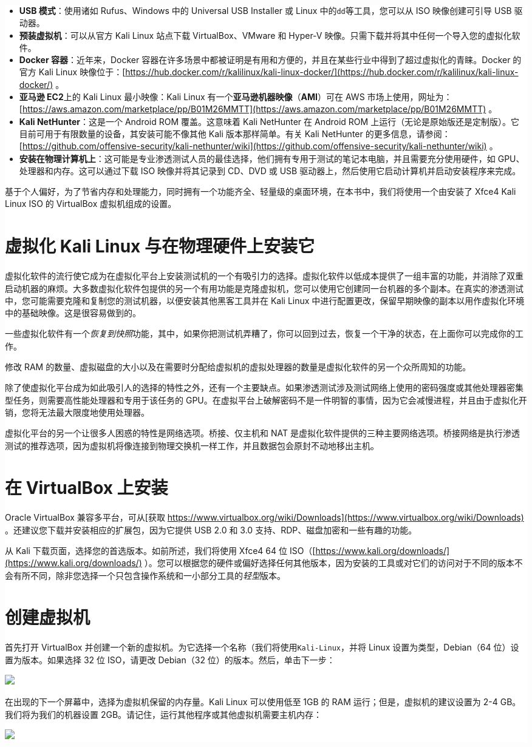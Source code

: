 *   **USB 模式**：使用诸如 Rufus、Windows 中的 Universal USB Installer 或 Linux 中的`dd`等工具，您可以从 ISO 映像创建可引导 USB 驱动器。
*   **预装虚拟机**：可以从官方 Kali Linux 站点下载 VirtualBox、VMware 和 Hyper-V 映像。只需下载并将其中任何一个导入您的虚拟化软件。
*   **Docker 容器**：近年来，Docker 容器在许多场景中都被证明是有用和方便的，并且在某些行业中得到了超过虚拟化的青睐。Docker 的官方 Kali Linux 映像位于：[https://hub.docker.com/r/kalilinux/kali-linux-docker/](https://hub.docker.com/r/kalilinux/kali-linux-docker/) 。
*   **亚马逊 EC2**上的 Kali Linux 最小映像：Kali Linux 有一个**亚马逊机器映像**（**AMI**）可在 AWS 市场上使用，网址为：[https://aws.amazon.com/marketplace/pp/B01M26MMTT](https://aws.amazon.com/marketplace/pp/B01M26MMTT) 。
*   **Kali NetHunter**：这是一个 Android ROM 覆盖。这意味着 Kali NetHunter 在 Android ROM 上运行（无论是原始版还是定制版）。它目前可用于有限数量的设备，其安装可能不像其他 Kali 版本那样简单。有关 Kali NetHunter 的更多信息，请参阅：[https://github.com/offensive-security/kali-nethunter/wiki](https://github.com/offensive-security/kali-nethunter/wiki) 。
*   **安装在物理计算机上**：这可能是专业渗透测试人员的最佳选择，他们拥有专用于测试的笔记本电脑，并且需要充分使用硬件，如 GPU、处理器和内存。这可以通过下载 ISO 映像并将其记录到 CD、DVD 或 USB 驱动器上，然后使用它启动计算机并启动安装程序来完成。

基于个人偏好，为了节省内存和处理能力，同时拥有一个功能齐全、轻量级的桌面环境，在本书中，我们将使用一个由安装了 Xfce4 Kali Linux ISO 的 VirtualBox 虚拟机组成的设置。

# 虚拟化 Kali Linux 与在物理硬件上安装它

虚拟化软件的流行使它成为在虚拟化平台上安装测试机的一个有吸引力的选择。虚拟化软件以低成本提供了一组丰富的功能，并消除了双重启动机器的麻烦。大多数虚拟化软件包提供的另一个有用功能是克隆虚拟机，您可以使用它创建同一台机器的多个副本。在真实的渗透测试中，您可能需要克隆和复制您的测试机器，以便安装其他黑客工具并在 Kali Linux 中进行配置更改，保留早期映像的副本以用作虚拟化环境中的基础映像。这是很容易做到的。

一些虚拟化软件有一个*恢复到快照*功能，其中，如果你把测试机弄糟了，你可以回到过去，恢复一个干净的状态，在上面你可以完成你的工作。

修改 RAM 的数量、虚拟磁盘的大小以及在需要时分配给虚拟机的虚拟处理器的数量是虚拟化软件的另一个众所周知的功能。

除了使虚拟化平台成为如此吸引人的选择的特性之外，还有一个主要缺点。如果渗透测试涉及测试网络上使用的密码强度或其他处理器密集型任务，则需要高性能处理器和专用于该任务的 GPU。在虚拟平台上破解密码不是一件明智的事情，因为它会减慢进程，并且由于虚拟化开销，您将无法最大限度地使用处理器。

虚拟化平台的另一个让很多人困惑的特性是网络选项。桥接、仅主机和 NAT 是虚拟化软件提供的三种主要网络选项。桥接网络是执行渗透测试的推荐选项，因为虚拟机将像连接到物理交换机一样工作，并且数据包会原封不动地移出主机。

# 在 VirtualBox 上安装

Oracle VirtualBox 兼容多平台，可从[获取 https://www.virtualbox.org/wiki/Downloads](https://www.virtualbox.org/wiki/Downloads) 。还建议您下载并安装相应的扩展包，因为它提供 USB 2.0 和 3.0 支持、RDP、磁盘加密和一些有趣的功能。

从 Kali 下载页面，选择您的首选版本。如前所述，我们将使用 Xfce4 64 位 ISO（[https://www.kali.org/downloads/](https://www.kali.org/downloads/) ）。您可以根据您的硬件或偏好选择任何其他版本，因为安装的工具或对它们的访问对于不同的版本不会有所不同，除非您选择一个只包含操作系统和一小部分工具的*轻型*版本。

# 创建虚拟机

首先打开 VirtualBox 并创建一个新的虚拟机。为它选择一个名称（我们将使用`Kali-Linux`，并将 Linux 设置为类型，Debian（64 位）设置为版本。如果选择 32 位 ISO，请更改 Debian（32 位）的版本。然后，单击下一步：

![](../images/00014.jpeg)

在出现的下一个屏幕中，选择为虚拟机保留的内存量。Kali Linux 可以使用低至 1GB 的 RAM 运行；但是，虚拟机的建议设置为 2-4 GB。我们将为我们的机器设置 2GB。请记住，运行其他程序或其他虚拟机需要主机内存：

![](../images/00015.jpeg)
